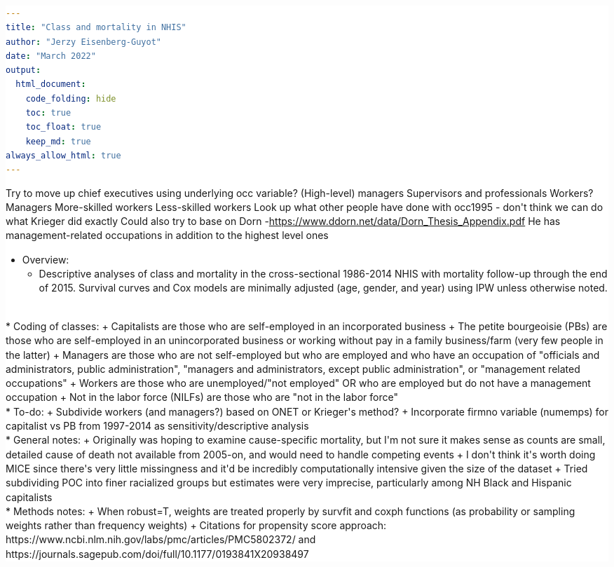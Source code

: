 ```yaml
---
title: "Class and mortality in NHIS"
author: "Jerzy Eisenberg-Guyot"
date: "March 2022"
output: 
  html_document:
    code_folding: hide
    toc: true
    toc_float: true
    keep_md: true
always_allow_html: true
---
```


Try to move up chief executives using underlying occ variable?
(High-level) managers
Supervisors and professionals
Workers?
Managers
More-skilled workers
Less-skilled workers
Look up what other people have done with occ1995 - don't think we can do what Krieger did exactly
Could also try to base on Dorn -https://www.ddorn.net/data/Dorn_Thesis_Appendix.pdf
He has management-related occupations in addition to the highest level ones

* Overview: 
    + Descriptive analyses of class and mortality in the cross-sectional 1986-2014 NHIS with mortality follow-up through the end of 2015. Survival curves and Cox models are minimally adjusted (age, gender, and year) using IPW unless otherwise noted.
<br>
* Coding of classes:
    + Capitalists are those who are self-employed in an incorporated business
    + The petite bourgeoisie (PBs) are those who are self-employed in an unincorporated business or working without pay in a family business/farm (very few people in the latter)
    + Managers are those who are not self-employed but who are employed and who have an occupation of "officials and administrators, public administration", "managers and administrators, except public administration", or "management related occupations" 
    + Workers are those who are unemployed/"not employed" OR who are employed but do not have a management occupation
    + Not in the labor force (NILFs) are those who are "not in the labor force" 
<br>
* To-do:
    + Subdivide workers (and managers?) based on ONET or Krieger's method?
    + Incorporate firmno variable (numemps) for capitalist vs PB from 1997-2014 as sensitivity/descriptive analysis
<br>
* General notes:
    + Originally was hoping to examine cause-specific mortality, but I'm not sure it makes sense as counts are small, detailed cause of death not available from 2005-on, and would need to handle competing events
    + I don't think it's worth doing MICE since there's very little missingness and it'd be incredibly computationally intensive given the size of the dataset
    + Tried subdividing POC into finer racialized groups but estimates were very imprecise, particularly among NH Black and Hispanic capitalists
<br>
* Methods notes: 
    + When robust=T, weights are treated properly by survfit and coxph functions (as probability or sampling weights rather than frequency weights)
    + Citations for propensity score approach: https://www.ncbi.nlm.nih.gov/labs/pmc/articles/PMC5802372/ and https://journals.sagepub.com/doi/full/10.1177/0193841X20938497
  